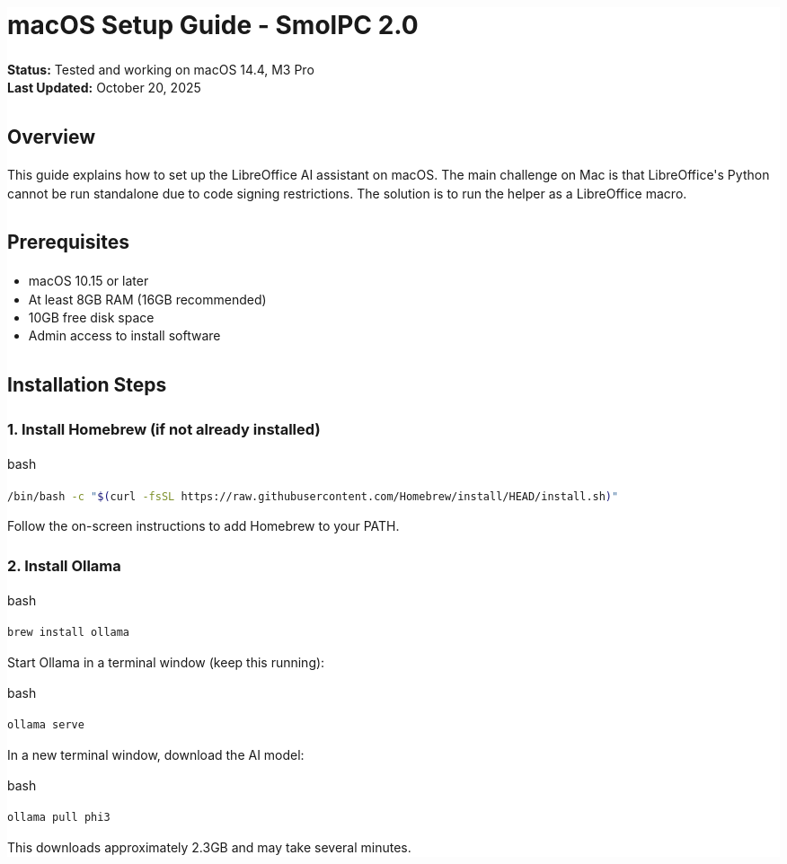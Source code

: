 # macOS Setup Guide - SmolPC 2.0

**Status:** Tested and working on macOS 14.4, M3 Pro  
**Last Updated:** October 20, 2025

## Overview

This guide explains how to set up the LibreOffice AI assistant on macOS. The main challenge on Mac is that LibreOffice's Python cannot be run standalone due to code signing restrictions. The solution is to run the helper as a LibreOffice macro.

## Prerequisites

- macOS 10.15 or later
- At least 8GB RAM (16GB recommended)
- 10GB free disk space
- Admin access to install software

## Installation Steps

### 1. Install Homebrew (if not already installed)

bash

```bash
/bin/bash -c "$(curl -fsSL https://raw.githubusercontent.com/Homebrew/install/HEAD/install.sh)"
```

Follow the on-screen instructions to add Homebrew to your PATH.

### 2. Install Ollama

bash

```bash
brew install ollama
```

Start Ollama in a terminal window (keep this running):

bash

```bash
ollama serve
```

In a new terminal window, download the AI model:

bash

```bash
ollama pull phi3
```

This downloads approximately 2.3GB and may take several minutes.
